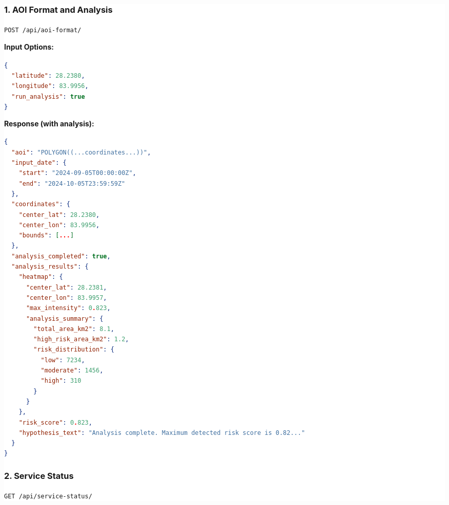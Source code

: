 ### 1. AOI Format and Analysis
```
POST /api/aoi-format/
```

**Input Options:**
```json
{
  "latitude": 28.2380,
  "longitude": 83.9956,
  "run_analysis": true
}
```

**Response (with analysis):**
```json
{
  "aoi": "POLYGON((...coordinates...))",
  "input_date": {
    "start": "2024-09-05T00:00:00Z",
    "end": "2024-10-05T23:59:59Z"
  },
  "coordinates": {
    "center_lat": 28.2380,
    "center_lon": 83.9956,
    "bounds": [...]
  },
  "analysis_completed": true,
  "analysis_results": {
    "heatmap": {
      "center_lat": 28.2381,
      "center_lon": 83.9957,
      "max_intensity": 0.823,
      "analysis_summary": {
        "total_area_km2": 8.1,
        "high_risk_area_km2": 1.2,
        "risk_distribution": {
          "low": 7234,
          "moderate": 1456,
          "high": 310
        }
      }
    },
    "risk_score": 0.823,
    "hypothesis_text": "Analysis complete. Maximum detected risk score is 0.82..."
  }
}
```

### 2. Service Status
```
GET /api/service-status/
```
